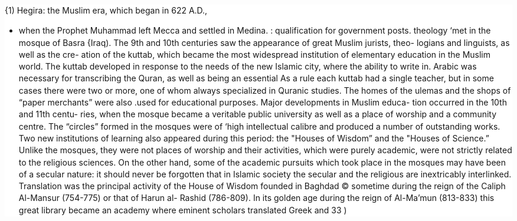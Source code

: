 {1) Hegira: the Muslim era, which began in 622 A.D., 
- when the Prophet Muhammad left Mecca and settled in 
Medina. : 
qualification for government posts. 
theology ‘met in the mosque of Basra 
{Iraq). 
The 9th and 10th centuries saw the 
appearance of great Muslim jurists, theo- 
logians and linguists, as well as the cre- 
ation of the kuttab, which became the 
most widespread institution of elementary 
education in the Muslim world. The kuttab 
developed in response to the needs of the 
new Islamic city, where the ability to write 
in. Arabic was necessary for transcribing 
the Quran, as well as being an essential 
As a 
rule each kuttab had a single teacher, but 
in some cases there were two or more, 
one of whom always specialized in Quranic 
studies. The homes of the ulemas and the 
shops of “paper merchants” were also 
.used for educational purposes. 
Major developments in Muslim educa- 
tion occurred in the 10th and 11th centu- 
ries, when the mosque became a veritable 
public university as well as a place of 
worship and a community centre. The 
“circles” formed in the mosques were of 
‘high intellectual calibre and produced a 
number of outstanding works. 
Two new institutions of learning also 
appeared during this period: the "Houses 
of Wisdom” and the "Houses of Science.” 
Unlike the mosques, they were not places 
of worship and their activities, which were 
purely academic, were not strictly related 
to the religious sciences. On the other 
hand, some of the academic pursuits 
which took place in the mosques may have 
been of a secular nature: it should never 
be forgotten that in Islamic society the 
secular and the religious are inextricably 
interlinked. 
Translation was the principal activity of 
the House of Wisdom founded in Baghdad 
© sometime during the reign of the Caliph 
Al-Mansur (754-775) or that of Harun al- 
Rashid (786-809). In its golden age during 
the reign of Al-Ma’mun (813-833) this 
great library became an academy where 
eminent scholars translated Greek and 
33 
)
